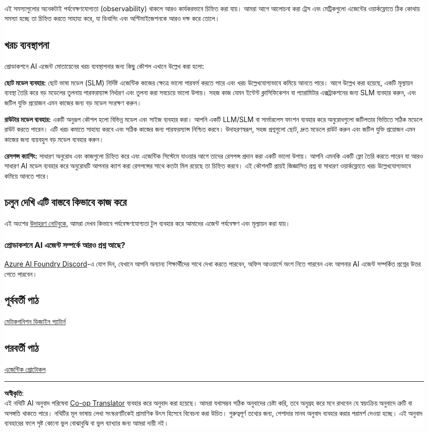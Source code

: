 এই সমস্যাগুলোর অনেকটাই পর্যবেক্ষণযোগ্যতা (observability) থাকলে আরও কার্যকরভাবে চিহ্নিত করা যায়। আমরা আগে আলোচনা করা ট্রেস এবং মেট্রিকগুলো এজেন্টের ওয়ার্কফ্লোতে ঠিক কোথায় সমস্যা হচ্ছে তা চিহ্নিত করতে সাহায্য করে, যা ডিবাগিং এবং অপ্টিমাইজেশনকে আরও দক্ষ করে তোলে।

## খরচ ব্যবস্থাপনা

প্রোডাকশনে AI এজেন্ট মোতায়েনের খরচ ব্যবস্থাপনার জন্য কিছু কৌশল এখানে উল্লেখ করা হলো:

**ছোট মডেল ব্যবহার:** ছোট ভাষা মডেল (SLM) নির্দিষ্ট এজেন্টিক কাজের ক্ষেত্রে ভালো পারফর্ম করতে পারে এবং খরচ উল্লেখযোগ্যভাবে কমিয়ে আনতে পারে। আগে উল্লেখ করা হয়েছে, একটি মূল্যায়ন ব্যবস্থা তৈরি করে বড় মডেলের তুলনায় পারফরম্যান্স নির্ধারণ এবং তুলনা করা সবচেয়ে ভালো উপায়। সহজ কাজ যেমন ইন্টেন্ট ক্লাসিফিকেশন বা প্যারামিটার এক্সট্রাকশনের জন্য SLM ব্যবহার করুন, এবং জটিল যুক্তি প্রয়োজন এমন কাজের জন্য বড় মডেল সংরক্ষণ করুন।

**রাউটার মডেল ব্যবহার:** একটি অনুরূপ কৌশল হলো বিভিন্ন মডেল এবং সাইজ ব্যবহার করা। আপনি একটি LLM/SLM বা সার্ভারলেস ফাংশন ব্যবহার করে অনুরোধগুলো জটিলতার ভিত্তিতে সঠিক মডেলে রাউট করতে পারেন। এটি খরচ কমাতে সাহায্য করবে এবং সঠিক কাজের জন্য পারফরম্যান্স নিশ্চিত করবে। উদাহরণস্বরূপ, সহজ প্রশ্নগুলো ছোট, দ্রুত মডেলে রাউট করুন এবং জটিল যুক্তি প্রয়োজন এমন কাজের জন্য ব্যয়বহুল বড় মডেল ব্যবহার করুন।

**রেসপন্স ক্যাশিং:** সাধারণ অনুরোধ এবং কাজগুলো চিহ্নিত করে এবং এজেন্টিক সিস্টেমে যাওয়ার আগে তাদের রেসপন্স প্রদান করা একটি ভালো উপায়। আপনি এমনকি একটি ফ্লো তৈরি করতে পারেন যা আরও সাধারণ AI মডেল ব্যবহার করে অনুরোধটি আপনার ক্যাশ করা রেসপন্সের সাথে কতটা মিল রয়েছে তা চিহ্নিত করবে। এই কৌশলটি প্রায়ই জিজ্ঞাসিত প্রশ্ন বা সাধারণ ওয়ার্কফ্লোতে খরচ উল্লেখযোগ্যভাবে কমিয়ে আনতে পারে।

## চলুন দেখি এটি বাস্তবে কিভাবে কাজ করে

এই অংশের [উদাহরণ নোটবুকে](./code_samples/10_autogen_evaluation.ipynb), আমরা দেখব কিভাবে পর্যবেক্ষণযোগ্যতা টুল ব্যবহার করে আমাদের এজেন্ট পর্যবেক্ষণ এবং মূল্যায়ন করা যায়।

### প্রোডাকশনে AI এজেন্ট সম্পর্কে আরও প্রশ্ন আছে?

[Azure AI Foundry Discord](https://aka.ms/ai-agents/discord)-এ যোগ দিন, যেখানে আপনি অন্যান্য শিক্ষার্থীদের সাথে দেখা করতে পারবেন, অফিস আওয়ার্সে অংশ নিতে পারবেন এবং আপনার AI এজেন্ট সম্পর্কিত প্রশ্নের উত্তর পেতে পারবেন।

## পূর্ববর্তী পাঠ

[মেটাকগনিশন ডিজাইন প্যাটার্ন](../09-metacognition/README.md)

## পরবর্তী পাঠ

[এজেন্টিক প্রোটোকল](../11-agentic-protocols/README.md)

---

**অস্বীকৃতি**:  
এই নথিটি AI অনুবাদ পরিষেবা [Co-op Translator](https://github.com/Azure/co-op-translator) ব্যবহার করে অনুবাদ করা হয়েছে। আমরা যথাসম্ভব সঠিক অনুবাদের চেষ্টা করি, তবে অনুগ্রহ করে মনে রাখবেন যে স্বয়ংক্রিয় অনুবাদে ত্রুটি বা অসঙ্গতি থাকতে পারে। নথিটির মূল ভাষায় লেখা সংস্করণটিকেই প্রামাণিক উৎস হিসেবে বিবেচনা করা উচিত। গুরুত্বপূর্ণ তথ্যের জন্য, পেশাদার মানব অনুবাদ ব্যবহার করার পরামর্শ দেওয়া হচ্ছে। এই অনুবাদ ব্যবহারের ফলে সৃষ্ট কোনো ভুল বোঝাবুঝি বা ভুল ব্যাখ্যার জন্য আমরা দায়ী নই।